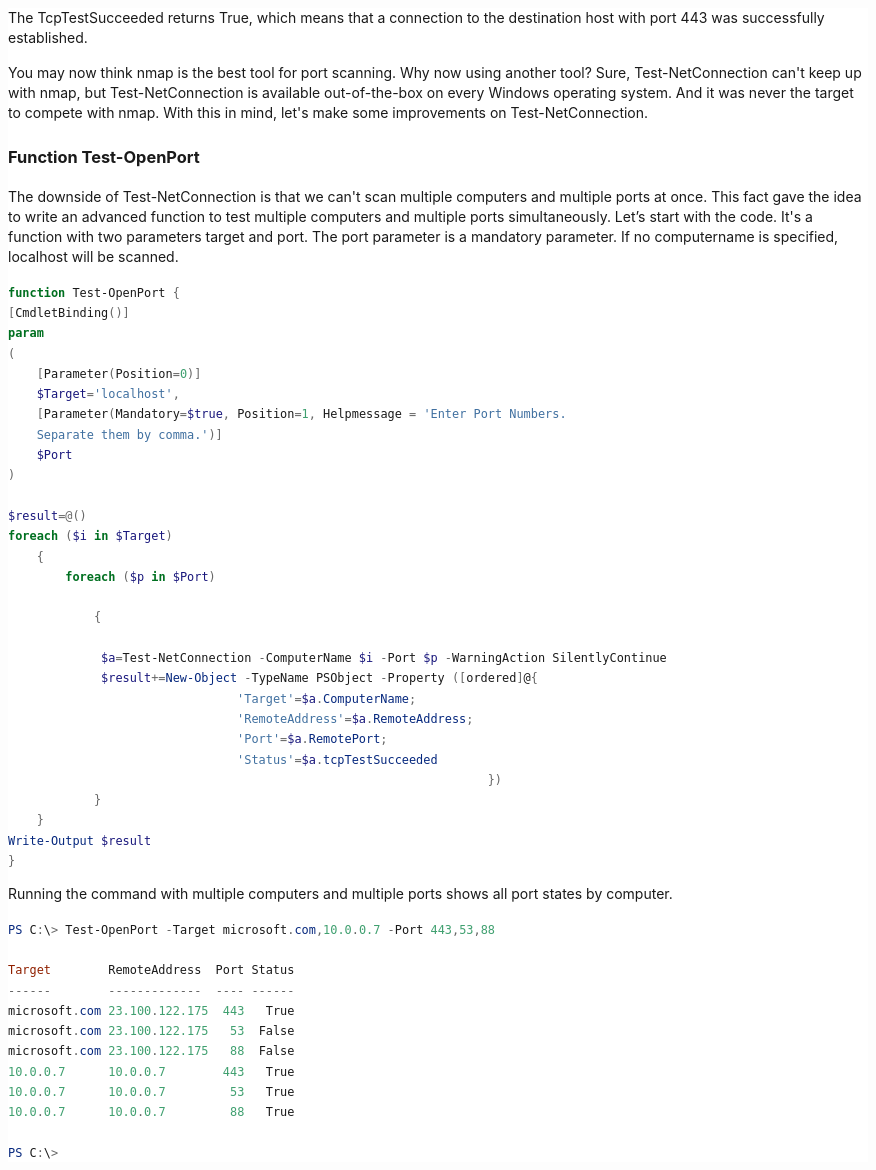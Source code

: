 The TcpTestSucceeded returns True, which means that a connection to the destination host with port 443 was successfully established.

You may now think nmap is the best tool for port scanning. Why now using another tool? Sure, Test-NetConnection can't keep up with nmap, but Test-NetConnection is available out-of-the-box on every Windows operating system. And it was never the target to compete with nmap. With this in mind, let's make some improvements on Test-NetConnection.

### Function Test-OpenPort

The downside of Test-NetConnection is that we can't scan multiple computers and multiple ports at once.
This fact gave the idea to write an advanced function to test multiple computers and multiple ports simultaneously. Let’s start with the code. It's a function with 
two parameters target and port. The port parameter is a mandatory parameter. If no computername is specified, localhost will be scanned.

```powershell
function Test-OpenPort {
[CmdletBinding()]
param
(
    [Parameter(Position=0)]
    $Target='localhost', 
    [Parameter(Mandatory=$true, Position=1, Helpmessage = 'Enter Port Numbers. 
    Separate them by comma.')]
    $Port
)

$result=@()
foreach ($i in $Target)
    {
        foreach ($p in $Port)
            
            {
        
             $a=Test-NetConnection -ComputerName $i -Port $p -WarningAction SilentlyContinue
             $result+=New-Object -TypeName PSObject -Property ([ordered]@{
                                'Target'=$a.ComputerName;
                                'RemoteAddress'=$a.RemoteAddress;
                                'Port'=$a.RemotePort;
                                'Status'=$a.tcpTestSucceeded
                                                                   })                             
            }
    }
Write-Output $result
}
```

Running the command with multiple computers and multiple ports shows all port states by computer.

```powershell
PS C:\> Test-OpenPort -Target microsoft.com,10.0.0.7 -Port 443,53,88

Target        RemoteAddress  Port Status
------        -------------  ---- ------
microsoft.com 23.100.122.175  443   True
microsoft.com 23.100.122.175   53  False
microsoft.com 23.100.122.175   88  False
10.0.0.7      10.0.0.7        443   True
10.0.0.7      10.0.0.7         53   True
10.0.0.7      10.0.0.7         88   True

PS C:\>
```
